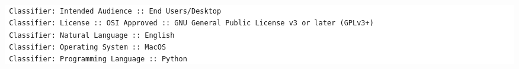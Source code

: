 ```diff
 Classifier: Intended Audience :: End Users/Desktop
 Classifier: License :: OSI Approved :: GNU General Public License v3 or later (GPLv3+)
 Classifier: Natural Language :: English
 Classifier: Operating System :: MacOS
 Classifier: Programming Language :: Python
```

